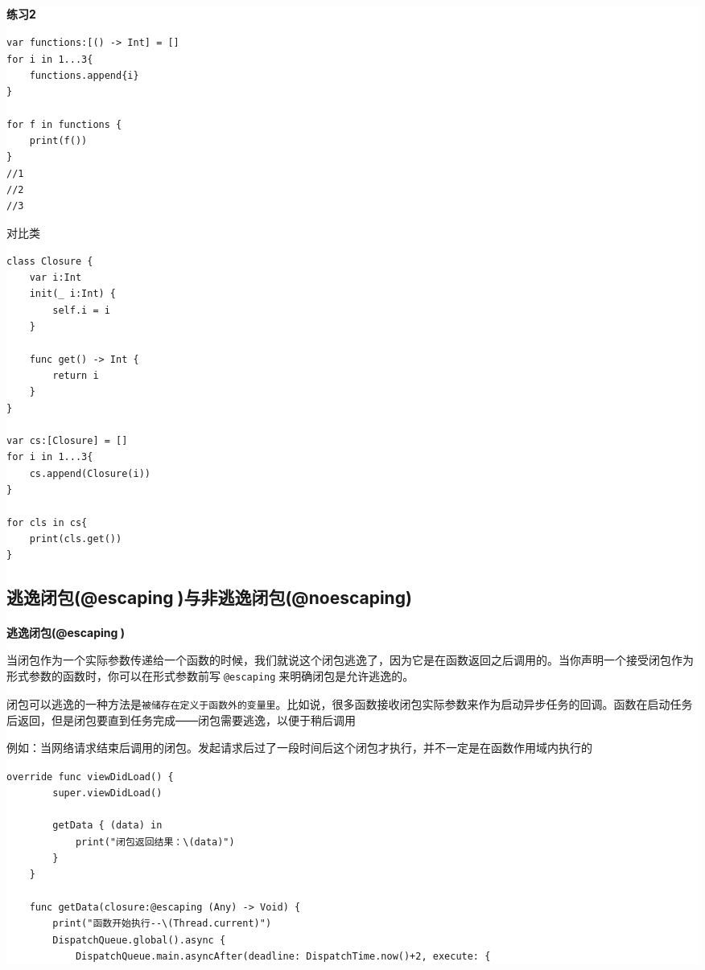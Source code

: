 

**练习2**

```
var functions:[() -> Int] = []
for i in 1...3{
    functions.append{i}
}

for f in functions {
    print(f())
}
//1
//2
//3
```

对比类

```
class Closure {
    var i:Int
    init(_ i:Int) {
        self.i = i
    }
    
    func get() -> Int {
        return i
    }
}

var cs:[Closure] = []
for i in 1...3{
    cs.append(Closure(i))
}

for cls in cs{
    print(cls.get())
}
```


 ## 逃逸闭包(@escaping )与非逃逸闭包(@noescaping)

**逃逸闭包(@escaping )**

当闭包作为一个实际参数传递给一个函数的时候，我们就说这个闭包逃逸了，因为它是在函数返回之后调用的。当你声明一个接受闭包作为形式参数的函数时，你可以在形式参数前写 `@escaping` 来明确闭包是允许逃逸的。

闭包可以逃逸的一种方法是`被储存在定义于函数外的变量里`。比如说，很多函数接收闭包实际参数来作为启动异步任务的回调。函数在启动任务后返回，但是闭包要直到任务完成——闭包需要逃逸，以便于稍后调用



例如：当网络请求结束后调用的闭包。发起请求后过了一段时间后这个闭包才执行，并不一定是在函数作用域内执行的


```
override func viewDidLoad() {
        super.viewDidLoad()
         
        getData { (data) in
            print("闭包返回结果：\(data)")
        }
    }

    func getData(closure:@escaping (Any) -> Void) {
        print("函数开始执行--\(Thread.current)")
        DispatchQueue.global().async {
            DispatchQueue.main.asyncAfter(deadline: DispatchTime.now()+2, execute: {
```